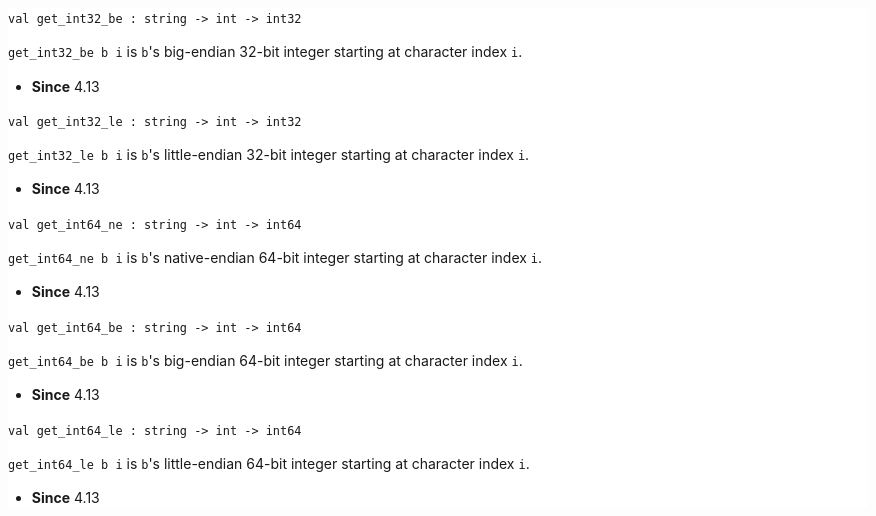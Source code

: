 

```
val get_int32_be : string -> int -> int32
```


`get_int32_be b i` is `b`'s big-endian 32-bit integer
 starting at character index `i`.



* **Since** 4.13



```
val get_int32_le : string -> int -> int32
```


`get_int32_le b i` is `b`'s little-endian 32-bit integer
 starting at character index `i`.



* **Since** 4.13



```
val get_int64_ne : string -> int -> int64
```


`get_int64_ne b i` is `b`'s native-endian 64-bit integer
 starting at character index `i`.



* **Since** 4.13



```
val get_int64_be : string -> int -> int64
```


`get_int64_be b i` is `b`'s big-endian 64-bit integer
 starting at character index `i`.



* **Since** 4.13



```
val get_int64_le : string -> int -> int64
```


`get_int64_le b i` is `b`'s little-endian 64-bit integer
 starting at character index `i`.



* **Since** 4.13


